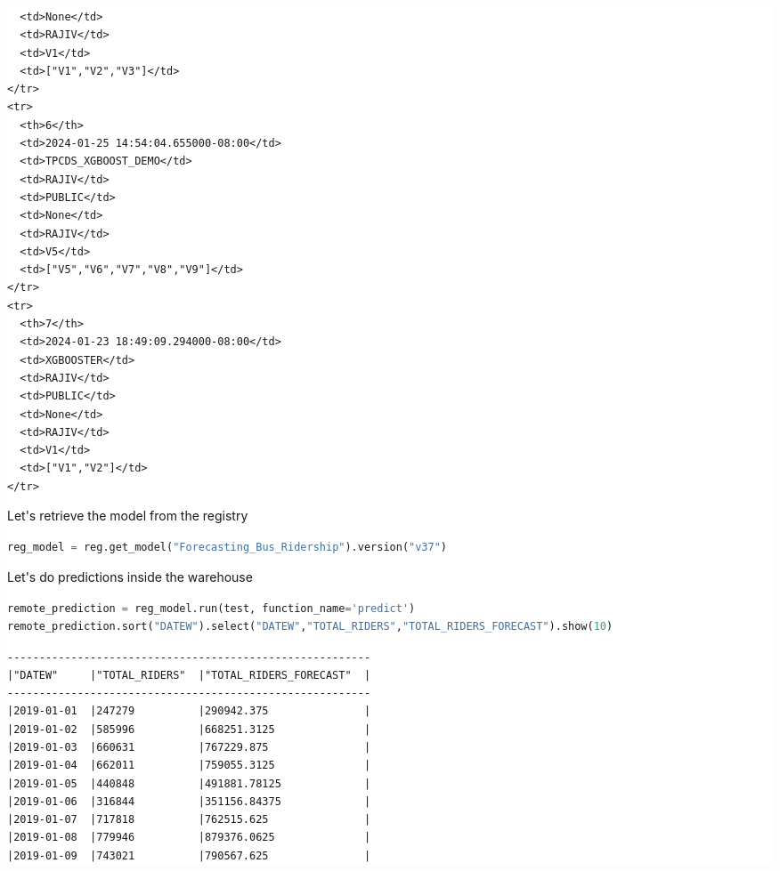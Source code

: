       <td>None</td>
      <td>RAJIV</td>
      <td>V1</td>
      <td>["V1","V2","V3"]</td>
    </tr>
    <tr>
      <th>6</th>
      <td>2024-01-25 14:54:04.655000-08:00</td>
      <td>TPCDS_XGBOOST_DEMO</td>
      <td>RAJIV</td>
      <td>PUBLIC</td>
      <td>None</td>
      <td>RAJIV</td>
      <td>V5</td>
      <td>["V5","V6","V7","V8","V9"]</td>
    </tr>
    <tr>
      <th>7</th>
      <td>2024-01-23 18:49:09.294000-08:00</td>
      <td>XGBOOSTER</td>
      <td>RAJIV</td>
      <td>PUBLIC</td>
      <td>None</td>
      <td>RAJIV</td>
      <td>V1</td>
      <td>["V1","V2"]</td>
    </tr>
  </tbody>
</table>
</div>



Let's retrieve the model from the registry


```python
reg_model = reg.get_model("Forecasting_Bus_Ridership").version("v37")
```

Let's do predictions inside the warehouse


```python
remote_prediction = reg_model.run(test, function_name='predict')
remote_prediction.sort("DATEW").select("DATEW","TOTAL_RIDERS","TOTAL_RIDERS_FORECAST").show(10)
```

    ---------------------------------------------------------
    |"DATEW"     |"TOTAL_RIDERS"  |"TOTAL_RIDERS_FORECAST"  |
    ---------------------------------------------------------
    |2019-01-01  |247279          |290942.375               |
    |2019-01-02  |585996          |668251.3125              |
    |2019-01-03  |660631          |767229.875               |
    |2019-01-04  |662011          |759055.3125              |
    |2019-01-05  |440848          |491881.78125             |
    |2019-01-06  |316844          |351156.84375             |
    |2019-01-07  |717818          |762515.625               |
    |2019-01-08  |779946          |879376.0625              |
    |2019-01-09  |743021          |790567.625               |